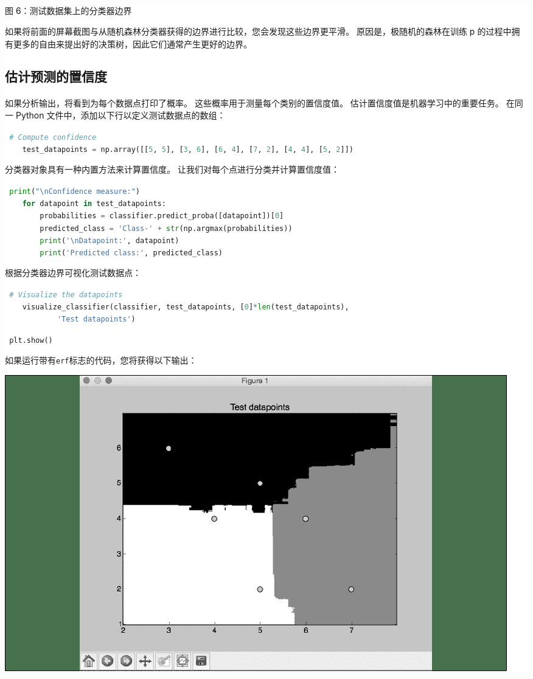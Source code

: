 图 6：测试数据集上的分类器边界

如果将前面的屏幕截图与从随机森林分类器获得的边界进行比较，您会发现这些边界更平滑。 原因是，极随机的森林在训练 p 的过程中拥有更多的自由来提出好的决策树，因此它们通常产生更好的边界。

## 估计预测的置信度

如果分析输出，将看到为每个数据点打印了概率。 这些概率用于测量每个类别的置信度值。 估计置信度值是机器学习中的重要任务。 在同一 Python 文件中，添加以下行以定义测试数据点的数组：

```py
 # Compute confidence
    test_datapoints = np.array([[5, 5], [3, 6], [6, 4], [7, 2], [4, 4], [5, 2]]) 
```

分类器对象具有一种内置方法来计算置信度。 让我们对每个点进行分类并计算置信度值：

```py
 print("\nConfidence measure:") 
    for datapoint in test_datapoints:
        probabilities = classifier.predict_proba([datapoint])[0]
        predicted_class = 'Class-' + str(np.argmax(probabilities))
        print('\nDatapoint:', datapoint)
        print('Predicted class:', predicted_class) 
```

根据分类器边界可视化测试数据点：

```py
 # Visualize the datapoints
    visualize_classifier(classifier, test_datapoints, [0]*len(test_datapoints), 
            'Test datapoints') 
```

```py
 plt.show() 
```

如果运行带有`erf`标志的代码，您将获得以下输出：

![](img/B15441_06_07.png)
